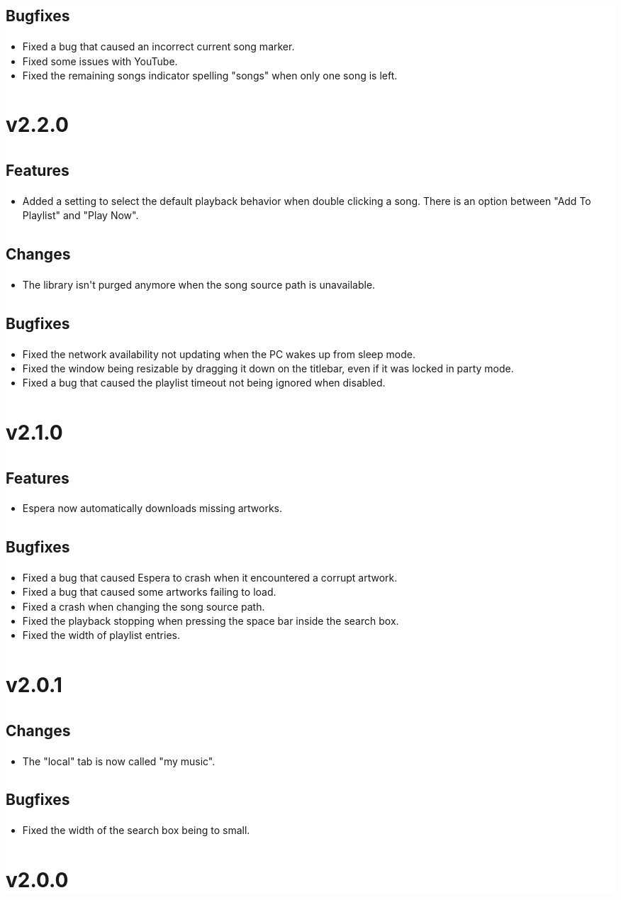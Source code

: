 ## Bugfixes
- Fixed a bug that caused an incorrect current song marker.
- Fixed some issues with YouTube.
- Fixed the remaining songs indicator spelling "songs" when only one song is left.

# v2.2.0

## Features
- Added a setting to select the default playback behavior when double clicking a song.
  There is an option between "Add To Playlist" and "Play Now".
  
## Changes
- The library isn't purged anymore when the song source path is unavailable.
  
## Bugfixes
- Fixed the network availability not updating when the PC wakes up from sleep mode.
- Fixed the window being resizable by dragging it down on the titlebar, even if it was locked in party mode.
- Fixed a bug that caused the playlist timeout not being ignored when disabled.

# v2.1.0

## Features
- Espera now automatically downloads missing artworks.

## Bugfixes
- Fixed a bug that caused Espera to crash when it encountered a corrupt artwork.
- Fixed a bug that caused some artworks failing to load.
- Fixed a crash when changing the song source path.
- Fixed the playback stopping when pressing the space bar inside the search box.
- Fixed the width of playlist entries.

# v2.0.1

## Changes
- The "local" tab is now called "my music".

## Bugfixes
- Fixed the width of the search box being to small.

# v2.0.0
